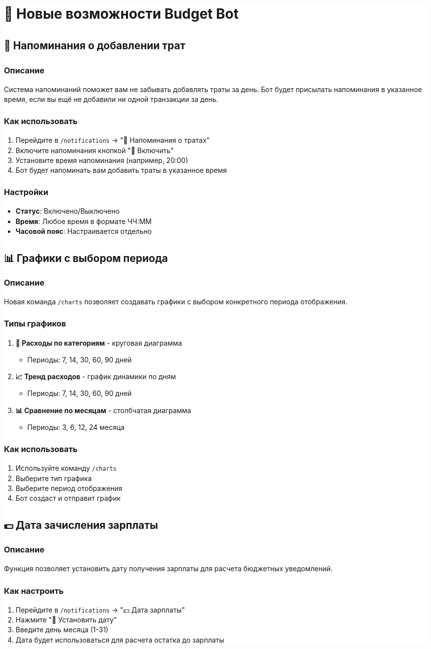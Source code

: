 # 🚀 Новые возможности Budget Bot

## 📅 Напоминания о добавлении трат

### Описание
Система напоминаний поможет вам не забывать добавлять траты за день. Бот будет присылать напоминания в указанное время, если вы ещё не добавили ни одной транзакции за день.

### Как использовать
1. Перейдите в `/notifications` → "📅 Напоминания о тратах"
2. Включите напоминания кнопкой "🔄 Включить"
3. Установите время напоминания (например, 20:00)
4. Бот будет напоминать вам добавить траты в указанное время

### Настройки
- **Статус**: Включено/Выключено
- **Время**: Любое время в формате ЧЧ:ММ
- **Часовой пояс**: Настраивается отдельно

## 📊 Графики с выбором периода

### Описание
Новая команда `/charts` позволяет создавать графики с выбором конкретного периода отображения.

### Типы графиков
1. **🥧 Расходы по категориям** - круговая диаграмма
   - Периоды: 7, 14, 30, 60, 90 дней
   
2. **📈 Тренд расходов** - график динамики по дням
   - Периоды: 7, 14, 30, 60, 90 дней
   
3. **📊 Сравнение по месяцам** - столбчатая диаграмма
   - Периоды: 3, 6, 12, 24 месяца

### Как использовать
1. Используйте команду `/charts`
2. Выберите тип графика
3. Выберите период отображения
4. Бот создаст и отправит график

## 💵 Дата зачисления зарплаты

### Описание
Функция позволяет установить дату получения зарплаты для расчета бюджетных уведомлений.

### Как настроить
1. Перейдите в `/notifications` → "💵 Дата зарплаты"
2. Нажмите "📅 Установить дату"
3. Введите день месяца (1-31)
4. Дата будет использоваться для расчета остатка до зарплаты
